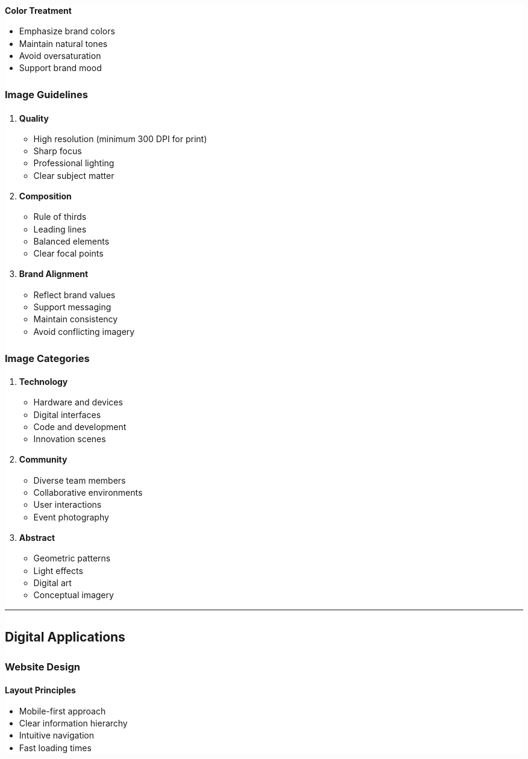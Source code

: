 **Color Treatment**
- Emphasize brand colors
- Maintain natural tones
- Avoid oversaturation
- Support brand mood

### Image Guidelines

1. **Quality**
   - High resolution (minimum 300 DPI for print)
   - Sharp focus
   - Professional lighting
   - Clear subject matter

2. **Composition**
   - Rule of thirds
   - Leading lines
   - Balanced elements
   - Clear focal points

3. **Brand Alignment**
   - Reflect brand values
   - Support messaging
   - Maintain consistency
   - Avoid conflicting imagery

### Image Categories

1. **Technology**
   - Hardware and devices
   - Digital interfaces
   - Code and development
   - Innovation scenes

2. **Community**
   - Diverse team members
   - Collaborative environments
   - User interactions
   - Event photography

3. **Abstract**
   - Geometric patterns
   - Light effects
   - Digital art
   - Conceptual imagery

---

## Digital Applications

### Website Design

**Layout Principles**
- Mobile-first approach
- Clear information hierarchy
- Intuitive navigation
- Fast loading times
